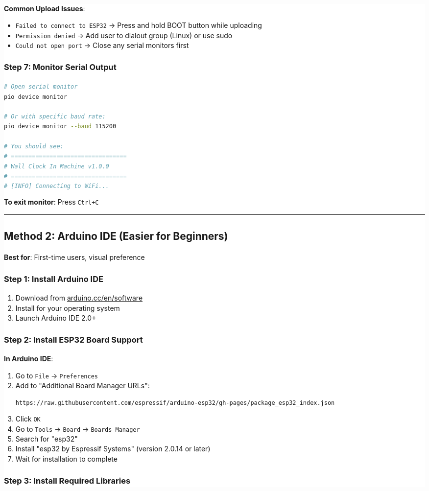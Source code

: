 ```bash
```

**Common Upload Issues**:
- `Failed to connect to ESP32` → Press and hold BOOT button while uploading
- `Permission denied` → Add user to dialout group (Linux) or use sudo
- `Could not open port` → Close any serial monitors first

### Step 7: Monitor Serial Output

```bash
# Open serial monitor
pio device monitor

# Or with specific baud rate:
pio device monitor --baud 115200

# You should see:
# =================================
# Wall Clock In Machine v1.0.0
# =================================
# [INFO] Connecting to WiFi...
```

**To exit monitor**: Press `Ctrl+C`

---

## Method 2: Arduino IDE (Easier for Beginners)

**Best for**: First-time users, visual preference

### Step 1: Install Arduino IDE

1. Download from [arduino.cc/en/software](https://www.arduino.cc/en/software)
2. Install for your operating system
3. Launch Arduino IDE 2.0+

### Step 2: Install ESP32 Board Support

**In Arduino IDE**:
1. Go to `File` → `Preferences`
2. Add to "Additional Board Manager URLs":
   ```
   https://raw.githubusercontent.com/espressif/arduino-esp32/gh-pages/package_esp32_index.json
   ```
3. Click `OK`
4. Go to `Tools` → `Board` → `Boards Manager`
5. Search for "esp32"
6. Install "esp32 by Espressif Systems" (version 2.0.14 or later)
7. Wait for installation to complete

### Step 3: Install Required Libraries
